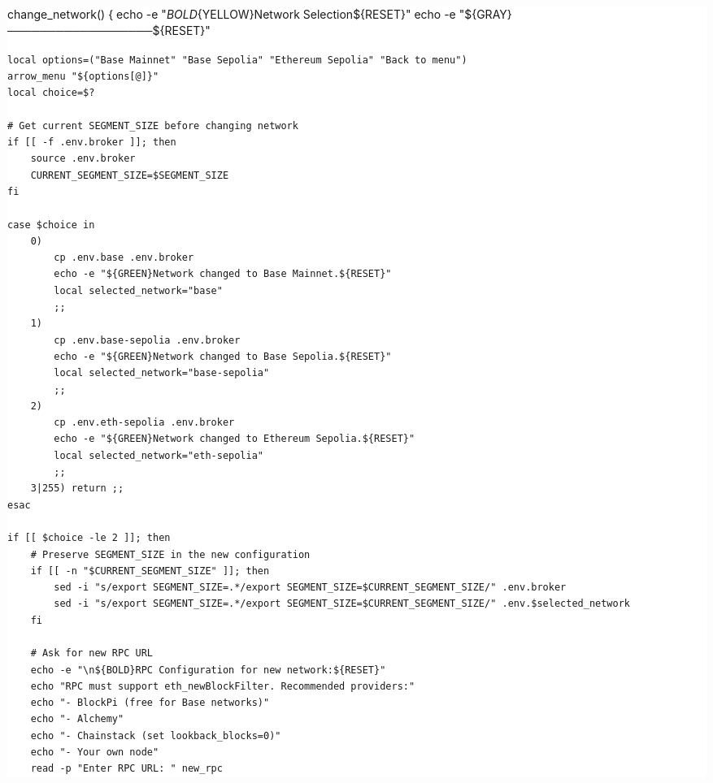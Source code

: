 change_network() {
    echo -e "${BOLD}${YELLOW}Network Selection${RESET}"
    echo -e "${GRAY}──────────────────${RESET}"

    local options=("Base Mainnet" "Base Sepolia" "Ethereum Sepolia" "Back to menu")
    arrow_menu "${options[@]}"
    local choice=$?

    # Get current SEGMENT_SIZE before changing network
    if [[ -f .env.broker ]]; then
        source .env.broker
        CURRENT_SEGMENT_SIZE=$SEGMENT_SIZE
    fi

    case $choice in
        0)
            cp .env.base .env.broker
            echo -e "${GREEN}Network changed to Base Mainnet.${RESET}"
            local selected_network="base"
            ;;
        1)
            cp .env.base-sepolia .env.broker
            echo -e "${GREEN}Network changed to Base Sepolia.${RESET}"
            local selected_network="base-sepolia"
            ;;
        2)
            cp .env.eth-sepolia .env.broker
            echo -e "${GREEN}Network changed to Ethereum Sepolia.${RESET}"
            local selected_network="eth-sepolia"
            ;;
        3|255) return ;;
    esac

    if [[ $choice -le 2 ]]; then
        # Preserve SEGMENT_SIZE in the new configuration
        if [[ -n "$CURRENT_SEGMENT_SIZE" ]]; then
            sed -i "s/export SEGMENT_SIZE=.*/export SEGMENT_SIZE=$CURRENT_SEGMENT_SIZE/" .env.broker
            sed -i "s/export SEGMENT_SIZE=.*/export SEGMENT_SIZE=$CURRENT_SEGMENT_SIZE/" .env.$selected_network
        fi

        # Ask for new RPC URL
        echo -e "\n${BOLD}RPC Configuration for new network:${RESET}"
        echo "RPC must support eth_newBlockFilter. Recommended providers:"
        echo "- BlockPi (free for Base networks)"
        echo "- Alchemy"
        echo "- Chainstack (set lookback_blocks=0)"
        echo "- Your own node"
        read -p "Enter RPC URL: " new_rpc
